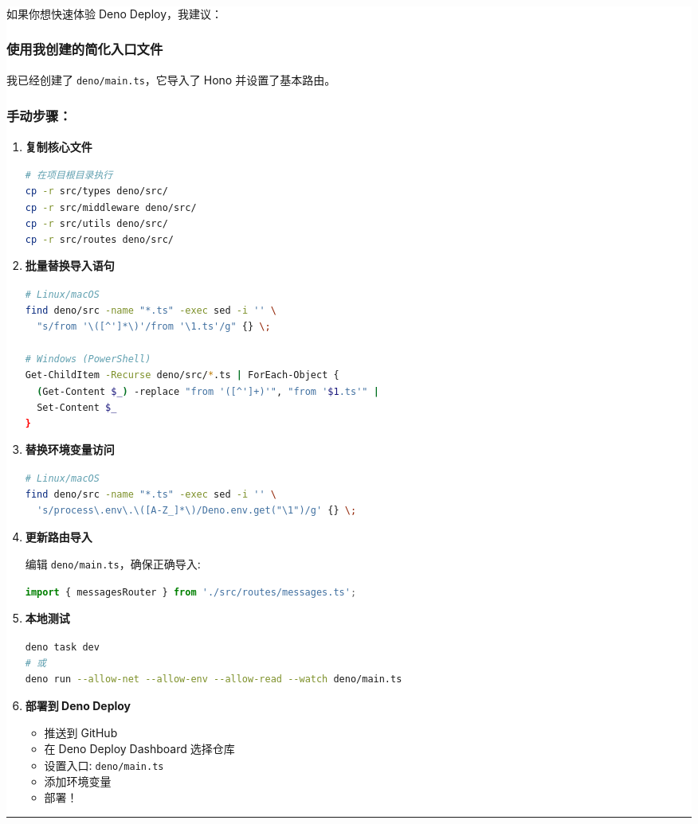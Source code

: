 如果你想快速体验 Deno Deploy，我建议：

### 使用我创建的简化入口文件

我已经创建了 `deno/main.ts`，它导入了 Hono 并设置了基本路由。

### 手动步骤：

1. **复制核心文件**
   ```bash
   # 在项目根目录执行
   cp -r src/types deno/src/
   cp -r src/middleware deno/src/
   cp -r src/utils deno/src/
   cp -r src/routes deno/src/
   ```

2. **批量替换导入语句**
   ```bash
   # Linux/macOS
   find deno/src -name "*.ts" -exec sed -i '' \
     "s/from '\([^']*\)'/from '\1.ts'/g" {} \;

   # Windows (PowerShell)
   Get-ChildItem -Recurse deno/src/*.ts | ForEach-Object {
     (Get-Content $_) -replace "from '([^']+)'", "from '$1.ts'" |
     Set-Content $_
   }
   ```

3. **替换环境变量访问**
   ```bash
   # Linux/macOS
   find deno/src -name "*.ts" -exec sed -i '' \
     's/process\.env\.\([A-Z_]*\)/Deno.env.get("\1")/g' {} \;
   ```

4. **更新路由导入**

   编辑 `deno/main.ts`，确保正确导入:
   ```typescript
   import { messagesRouter } from './src/routes/messages.ts';
   ```

5. **本地测试**
   ```bash
   deno task dev
   # 或
   deno run --allow-net --allow-env --allow-read --watch deno/main.ts
   ```

6. **部署到 Deno Deploy**
   - 推送到 GitHub
   - 在 Deno Deploy Dashboard 选择仓库
   - 设置入口: `deno/main.ts`
   - 添加环境变量
   - 部署！

---